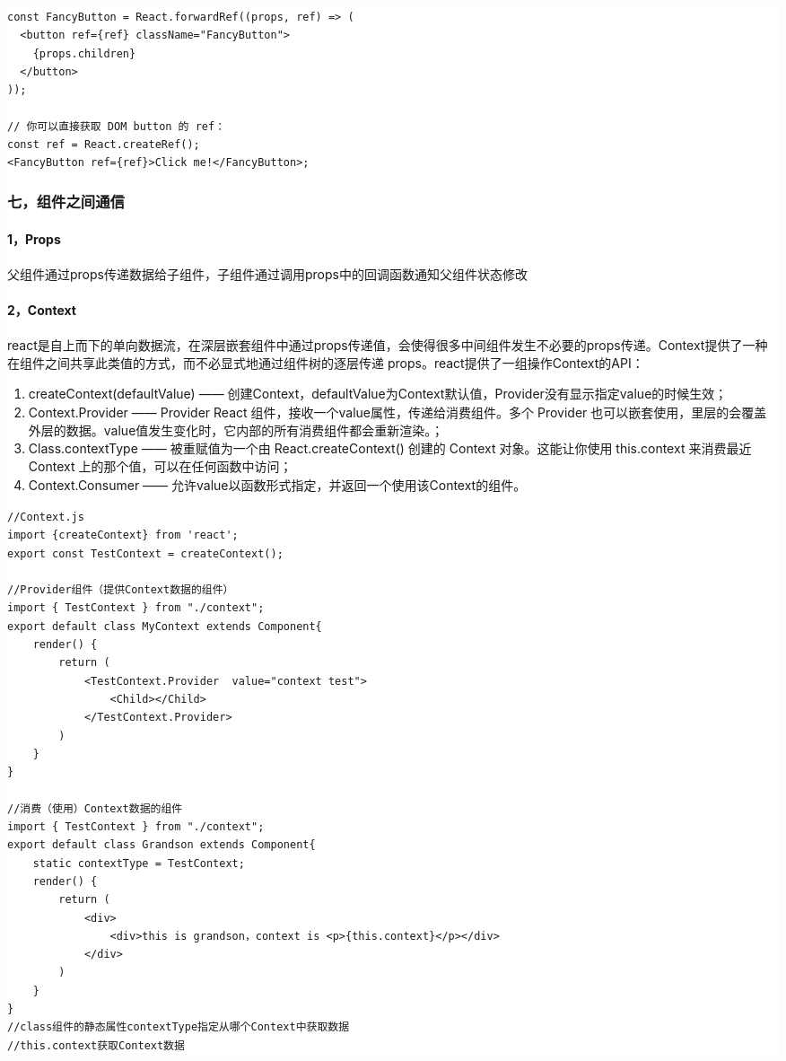 ```
const FancyButton = React.forwardRef((props, ref) => (
  <button ref={ref} className="FancyButton">
    {props.children}
  </button>
));

// 你可以直接获取 DOM button 的 ref：
const ref = React.createRef();
<FancyButton ref={ref}>Click me!</FancyButton>;
```

### 七，组件之间通信
#### 1，Props
父组件通过props传递数据给子组件，子组件通过调用props中的回调函数通知父组件状态修改
#### 2，Context
react是自上而下的单向数据流，在深层嵌套组件中通过props传递值，会使得很多中间组件发生不必要的props传递。Context提供了一种在组件之间共享此类值的方式，而不必显式地通过组件树的逐层传递 props。react提供了一组操作Context的API：
1. createContext(defaultValue) —— 创建Context，defaultValue为Context默认值，Provider没有显示指定value的时候生效；
2. Context.Provider —— Provider React 组件，接收一个value属性，传递给消费组件。多个 Provider 也可以嵌套使用，里层的会覆盖外层的数据。value值发生变化时，它内部的所有消费组件都会重新渲染。；
3. Class.contextType —— 被重赋值为一个由 React.createContext() 创建的 Context 对象。这能让你使用 this.context 来消费最近 Context 上的那个值，可以在任何函数中访问；
4. Context.Consumer —— 允许value以函数形式指定，并返回一个使用该Context的组件。
```
//Context.js
import {createContext} from 'react';
export const TestContext = createContext();

//Provider组件（提供Context数据的组件）
import { TestContext } from "./context";
export default class MyContext extends Component{
    render() {
        return (
            <TestContext.Provider  value="context test">
                <Child></Child>
            </TestContext.Provider>
        )
    }
}

//消费（使用）Context数据的组件
import { TestContext } from "./context";
export default class Grandson extends Component{
    static contextType = TestContext;
    render() {
        return (
            <div>
                <div>this is grandson，context is <p>{this.context}</p></div>
            </div>
        )
    }
}
//class组件的静态属性contextType指定从哪个Context中获取数据
//this.context获取Context数据
```
